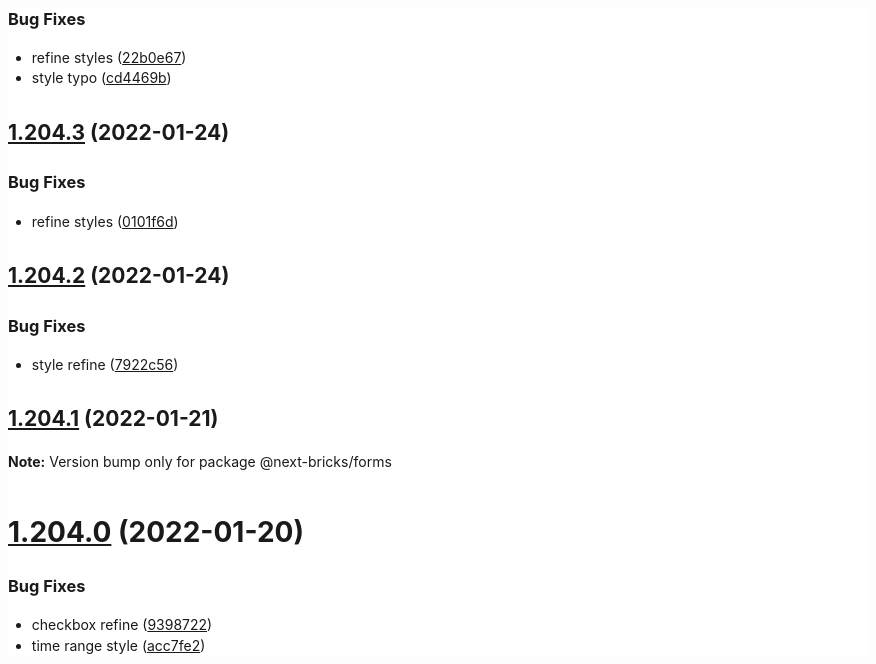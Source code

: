 
### Bug Fixes

* refine styles ([22b0e67](https://github.com/easyops-cn/next-basics/commit/22b0e6773d95130a6956e3a9eaa000ed89c6acfe))
* style typo ([cd4469b](https://github.com/easyops-cn/next-basics/commit/cd4469b7c219d1da0941e2c11d0983d0352d2808))





## [1.204.3](https://github.com/easyops-cn/next-basics/compare/@next-bricks/forms@1.204.2...@next-bricks/forms@1.204.3) (2022-01-24)


### Bug Fixes

* refine styles ([0101f6d](https://github.com/easyops-cn/next-basics/commit/0101f6d376a027a88fb888020add5a9ace238201))





## [1.204.2](https://github.com/easyops-cn/next-basics/compare/@next-bricks/forms@1.204.1...@next-bricks/forms@1.204.2) (2022-01-24)


### Bug Fixes

* style refine ([7922c56](https://github.com/easyops-cn/next-basics/commit/7922c5645544b2409797a06bab8bf6b90cf152ba))





## [1.204.1](https://github.com/easyops-cn/next-basics/compare/@next-bricks/forms@1.204.0...@next-bricks/forms@1.204.1) (2022-01-21)

**Note:** Version bump only for package @next-bricks/forms





# [1.204.0](https://github.com/easyops-cn/next-basics/compare/@next-bricks/forms@1.203.2...@next-bricks/forms@1.204.0) (2022-01-20)


### Bug Fixes

* checkbox refine ([9398722](https://github.com/easyops-cn/next-basics/commit/93987220a7bedec3ed9ee0e465ea4144a41fa034))
* time range style ([acc7fe2](https://github.com/easyops-cn/next-basics/commit/acc7fe2651770ba52c3aee38edc5aea2dfbc8af3))
